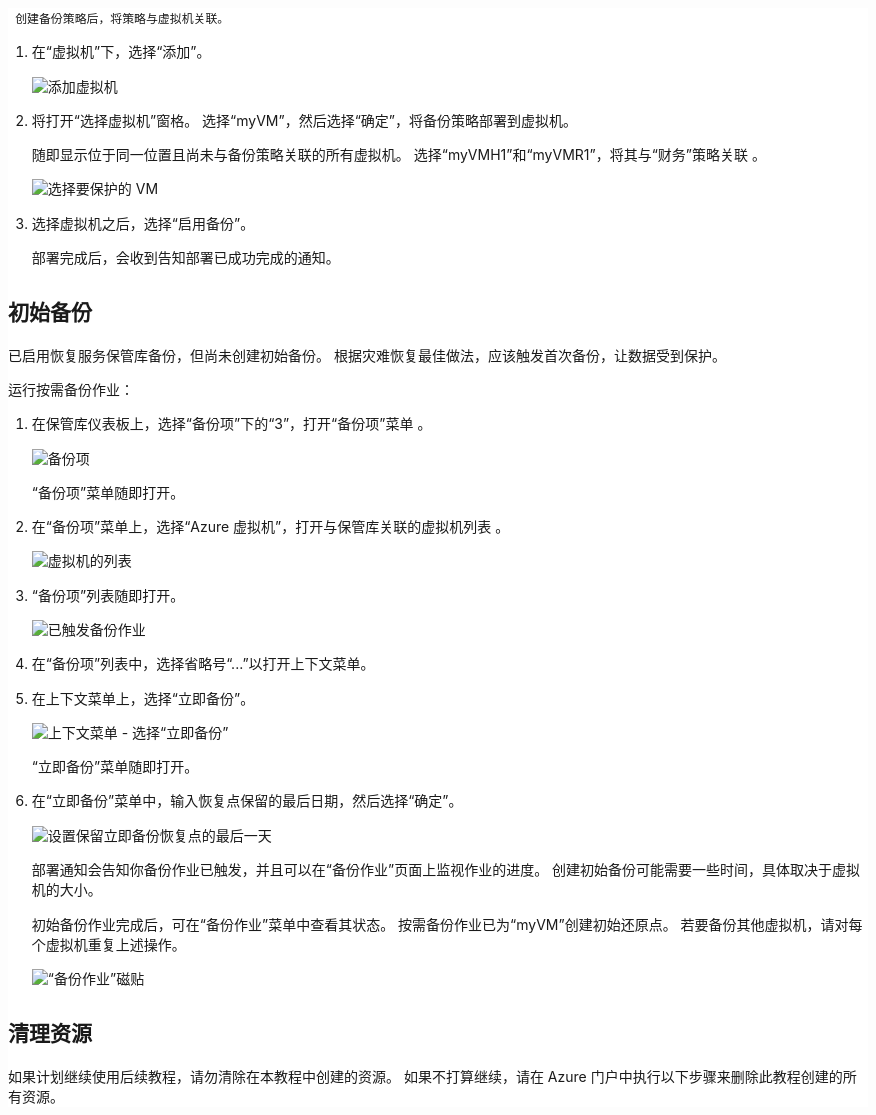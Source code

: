     创建备份策略后，将策略与虚拟机关联。

1. 在“虚拟机”下，选择“添加”。

     ![添加虚拟机](./media/tutorial-backup-vm-at-scale/add-virtual-machines.png)

1. 将打开“选择虚拟机”窗格。 选择“myVM”，然后选择“确定”，将备份策略部署到虚拟机。

    随即显示位于同一位置且尚未与备份策略关联的所有虚拟机。 选择“myVMH1”和“myVMR1”，将其与“财务”策略关联  。

    ![选择要保护的 VM](./media/tutorial-backup-vm-at-scale/choose-vm-to-protect.png)

1. 选择虚拟机之后，选择“启用备份”。

    部署完成后，会收到告知部署已成功完成的通知。

## <a name="initial-backup"></a>初始备份

已启用恢复服务保管库备份，但尚未创建初始备份。 根据灾难恢复最佳做法，应该触发首次备份，让数据受到保护。

运行按需备份作业：

1. 在保管库仪表板上，选择“备份项”下的“3”，打开“备份项”菜单 。

    ![备份项](./media/tutorial-backup-vm-at-scale/tutorial-vm-back-up-now.png)

    “备份项”菜单随即打开。

1. 在“备份项”菜单上，选择“Azure 虚拟机”，打开与保管库关联的虚拟机列表 。

    ![虚拟机的列表](./media/tutorial-backup-vm-at-scale/three-virtual-machines.png)

1. “备份项”列表随即打开。

    ![已触发备份作业](./media/tutorial-backup-vm-at-scale/initial-backup-context-menu.png)

1. 在“备份项”列表中，选择省略号“...”以打开上下文菜单。

1. 在上下文菜单上，选择“立即备份”。

    ![上下文菜单 - 选择“立即备份”](./media/tutorial-backup-vm-at-scale/context-menu.png)

    “立即备份”菜单随即打开。

1. 在“立即备份”菜单中，输入恢复点保留的最后日期，然后选择“确定”。

    ![设置保留立即备份恢复点的最后一天](./media/tutorial-backup-vm-at-scale/backup-now-short.png)

    部署通知会告知你备份作业已触发，并且可以在“备份作业”页面上监视作业的进度。 创建初始备份可能需要一些时间，具体取决于虚拟机的大小。

    初始备份作业完成后，可在“备份作业”菜单中查看其状态。 按需备份作业已为“myVM”创建初始还原点。 若要备份其他虚拟机，请对每个虚拟机重复上述操作。

    ![“备份作业”磁贴](./media/tutorial-backup-vm-at-scale/initial-backup-complete.png)

## <a name="clean-up-resources"></a>清理资源

如果计划继续使用后续教程，请勿清除在本教程中创建的资源。 如果不打算继续，请在 Azure 门户中执行以下步骤来删除此教程创建的所有资源。
